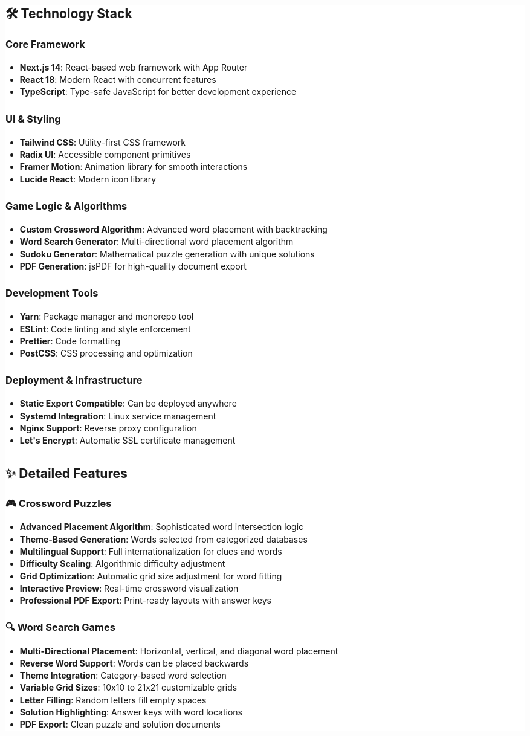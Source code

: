 ## 🛠 Technology Stack

### Core Framework
- **Next.js 14**: React-based web framework with App Router
- **React 18**: Modern React with concurrent features
- **TypeScript**: Type-safe JavaScript for better development experience

### UI & Styling
- **Tailwind CSS**: Utility-first CSS framework
- **Radix UI**: Accessible component primitives
- **Framer Motion**: Animation library for smooth interactions
- **Lucide React**: Modern icon library

### Game Logic & Algorithms
- **Custom Crossword Algorithm**: Advanced word placement with backtracking
- **Word Search Generator**: Multi-directional word placement algorithm
- **Sudoku Generator**: Mathematical puzzle generation with unique solutions
- **PDF Generation**: jsPDF for high-quality document export

### Development Tools
- **Yarn**: Package manager and monorepo tool
- **ESLint**: Code linting and style enforcement
- **Prettier**: Code formatting
- **PostCSS**: CSS processing and optimization

### Deployment & Infrastructure
- **Static Export Compatible**: Can be deployed anywhere
- **Systemd Integration**: Linux service management
- **Nginx Support**: Reverse proxy configuration
- **Let's Encrypt**: Automatic SSL certificate management

## ✨ Detailed Features

### 🎮 Crossword Puzzles
- **Advanced Placement Algorithm**: Sophisticated word intersection logic
- **Theme-Based Generation**: Words selected from categorized databases
- **Multilingual Support**: Full internationalization for clues and words
- **Difficulty Scaling**: Algorithmic difficulty adjustment
- **Grid Optimization**: Automatic grid size adjustment for word fitting
- **Interactive Preview**: Real-time crossword visualization
- **Professional PDF Export**: Print-ready layouts with answer keys

### 🔍 Word Search Games
- **Multi-Directional Placement**: Horizontal, vertical, and diagonal word placement
- **Reverse Word Support**: Words can be placed backwards
- **Theme Integration**: Category-based word selection
- **Variable Grid Sizes**: 10x10 to 21x21 customizable grids
- **Letter Filling**: Random letters fill empty spaces
- **Solution Highlighting**: Answer keys with word locations
- **PDF Export**: Clean puzzle and solution documents
